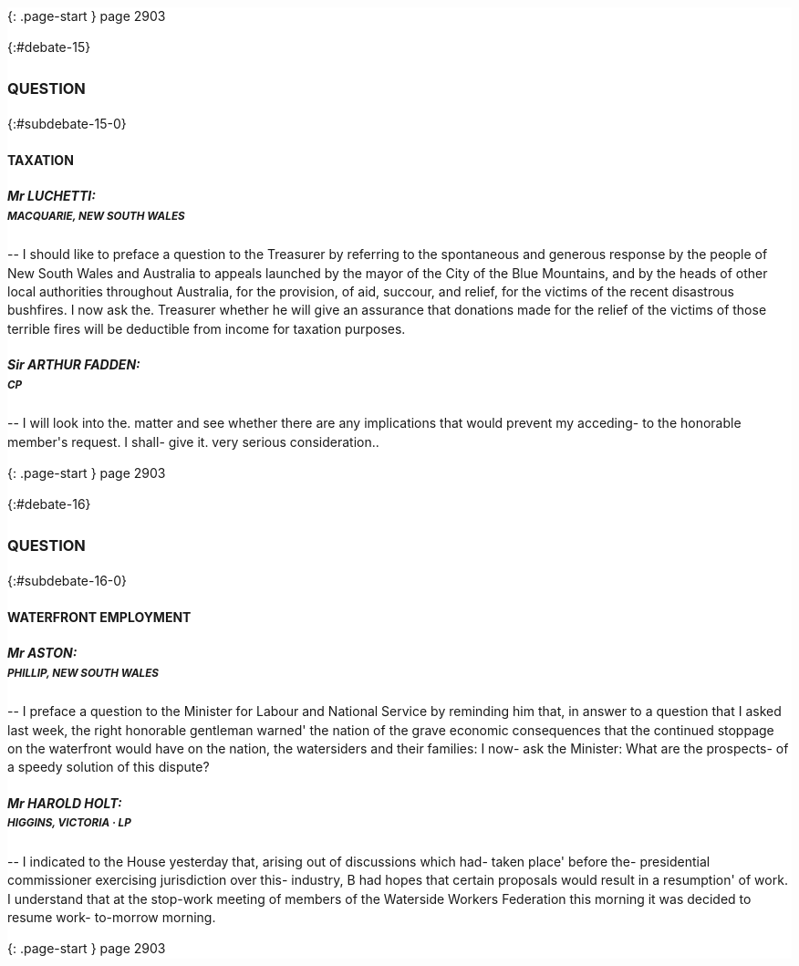 {: .page-start }
page 2903

{:#debate-15}
### QUESTION

{:#subdebate-15-0}
#### TAXATION

##### Mr LUCHETTI:<br><small class="text-muted">MACQUARIE, NEW SOUTH WALES</small>

-- I should like to preface a question to the Treasurer by referring to the spontaneous and generous response by the people of New South Wales and Australia to appeals launched by the mayor of the City of the Blue Mountains, and by the heads of other local authorities throughout Australia, for the provision, of aid, succour, and relief, for the victims of the recent disastrous bushfires. I now ask the. Treasurer whether he will give an assurance that donations made for the relief of the victims of those terrible fires will be deductible from income for taxation purposes. 

##### Sir ARTHUR FADDEN:<br><small class="text-muted">CP</small>

-- I will look into the. matter and see whether there are any implications that would prevent my acceding- to the honorable member's request. I shall- give it. very serious consideration.. 

{: .page-start }
page 2903

{:#debate-16}
### QUESTION

{:#subdebate-16-0}
#### WATERFRONT EMPLOYMENT

##### Mr ASTON:<br><small class="text-muted">PHILLIP, NEW SOUTH WALES</small>

--  I preface a question to the Minister for Labour and National Service by reminding him that, in answer to a question that I asked last week, the right honorable gentleman warned' the nation of the grave economic consequences that the continued stoppage on the waterfront would have on the nation, the watersiders and their families: I now- ask the Minister: What are the prospects- of a speedy solution of this dispute? 

##### Mr HAROLD HOLT:<br><small class="text-muted">HIGGINS, VICTORIA &middot; LP</small>

-- I indicated to the House yesterday that, arising out of discussions which had- taken place' before the- presidential commissioner exercising jurisdiction over this- industry, B had hopes that certain proposals would result in a resumption' of work. I understand that at the stop-work meeting of members of the Waterside Workers Federation this morning it was decided to resume work- to-morrow morning. 

{: .page-start }
page 2903
